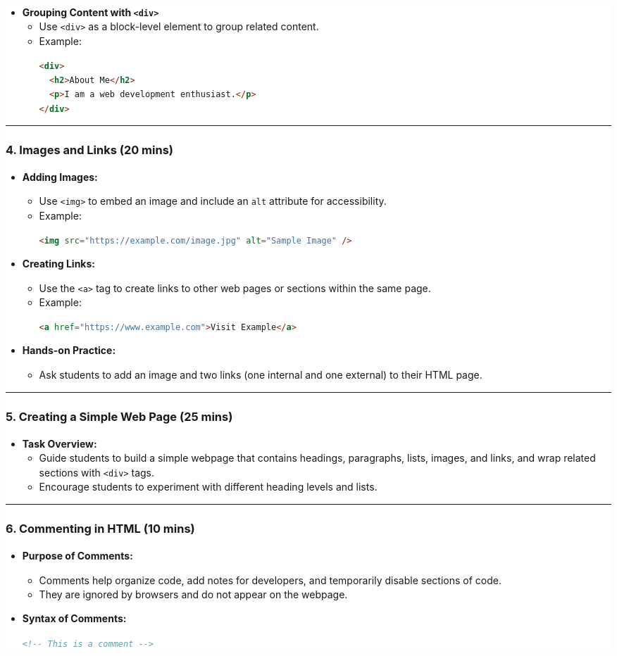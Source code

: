 - **Grouping Content with `<div>`**
  - Use `<div>` as a block-level element to group related content.
  - Example:
    ```html
    <div>
      <h2>About Me</h2>
      <p>I am a web development enthusiast.</p>
    </div>
    ```

---

### **4. Images and Links (20 mins)**

- **Adding Images:**

  - Use `<img>` to embed an image and include an `alt` attribute for accessibility.
  - Example:
    ```html
    <img src="https://example.com/image.jpg" alt="Sample Image" />
    ```

- **Creating Links:**

  - Use the `<a>` tag to create links to other web pages or sections within the same page.
  - Example:
    ```html
    <a href="https://www.example.com">Visit Example</a>
    ```

- **Hands-on Practice:**
  - Ask students to add an image and two links (one internal and one external) to their HTML page.

---

### **5. Creating a Simple Web Page (25 mins)**

- **Task Overview:**
  - Guide students to build a simple webpage that contains headings, paragraphs, lists, images, and links, and wrap related sections with `<div>` tags.
  - Encourage students to experiment with different heading levels and lists.

---

### **6. Commenting in HTML (10 mins)**

- **Purpose of Comments:**

  - Comments help organize code, add notes for developers, and temporarily disable sections of code.
  - They are ignored by browsers and do not appear on the webpage.

- **Syntax of Comments:**

  ```html
  <!-- This is a comment -->
  ```
